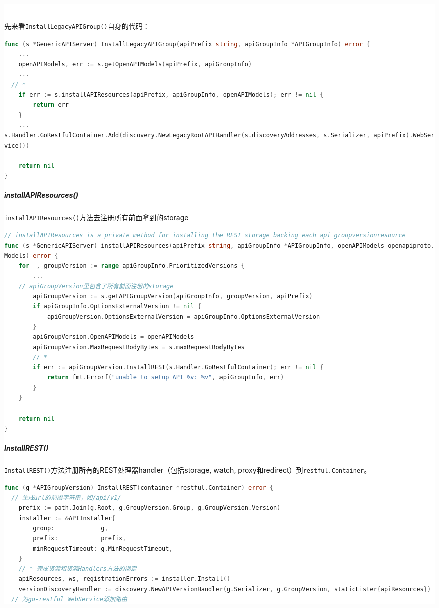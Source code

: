 </br>

先来看`InstallLegacyAPIGroup()`自身的代码：

~~~go
func (s *GenericAPIServer) InstallLegacyAPIGroup(apiPrefix string, apiGroupInfo *APIGroupInfo) error {
	...
	openAPIModels, err := s.getOpenAPIModels(apiPrefix, apiGroupInfo)
	...
  // *
	if err := s.installAPIResources(apiPrefix, apiGroupInfo, openAPIModels); err != nil {
		return err
	}
	...
s.Handler.GoRestfulContainer.Add(discovery.NewLegacyRootAPIHandler(s.discoveryAddresses, s.Serializer, apiPrefix).WebService())

	return nil
}
~~~

##### installAPIResources()

`installAPIResources()`方法去注册所有前面拿到的storage

~~~go
// installAPIResources is a private method for installing the REST storage backing each api groupversionresource
func (s *GenericAPIServer) installAPIResources(apiPrefix string, apiGroupInfo *APIGroupInfo, openAPIModels openapiproto.Models) error {
	for _, groupVersion := range apiGroupInfo.PrioritizedVersions {
		...
    // apiGroupVersion里包含了所有前面注册的storage
		apiGroupVersion := s.getAPIGroupVersion(apiGroupInfo, groupVersion, apiPrefix)
		if apiGroupInfo.OptionsExternalVersion != nil {
			apiGroupVersion.OptionsExternalVersion = apiGroupInfo.OptionsExternalVersion
		}
		apiGroupVersion.OpenAPIModels = openAPIModels
		apiGroupVersion.MaxRequestBodyBytes = s.maxRequestBodyBytes
		// *
		if err := apiGroupVersion.InstallREST(s.Handler.GoRestfulContainer); err != nil {
			return fmt.Errorf("unable to setup API %v: %v", apiGroupInfo, err)
		}
	}

	return nil
}
~~~

##### InstallREST()

`InstallREST()`方法注册所有的REST处理器handler（包括storage, watch, proxy和redirect）到`restful.Container`。

~~~go
func (g *APIGroupVersion) InstallREST(container *restful.Container) error {
  // 生成url的前缀字符串，如/api/v1/
	prefix := path.Join(g.Root, g.GroupVersion.Group, g.GroupVersion.Version)
	installer := &APIInstaller{
		group:             g,
		prefix:            prefix,
		minRequestTimeout: g.MinRequestTimeout,
	}
	// * 完成资源和资源Handlers方法的绑定
	apiResources, ws, registrationErrors := installer.Install()
	versionDiscoveryHandler := discovery.NewAPIVersionHandler(g.Serializer, g.GroupVersion, staticLister{apiResources})
  // 为go-restful WebService添加路由
~~~